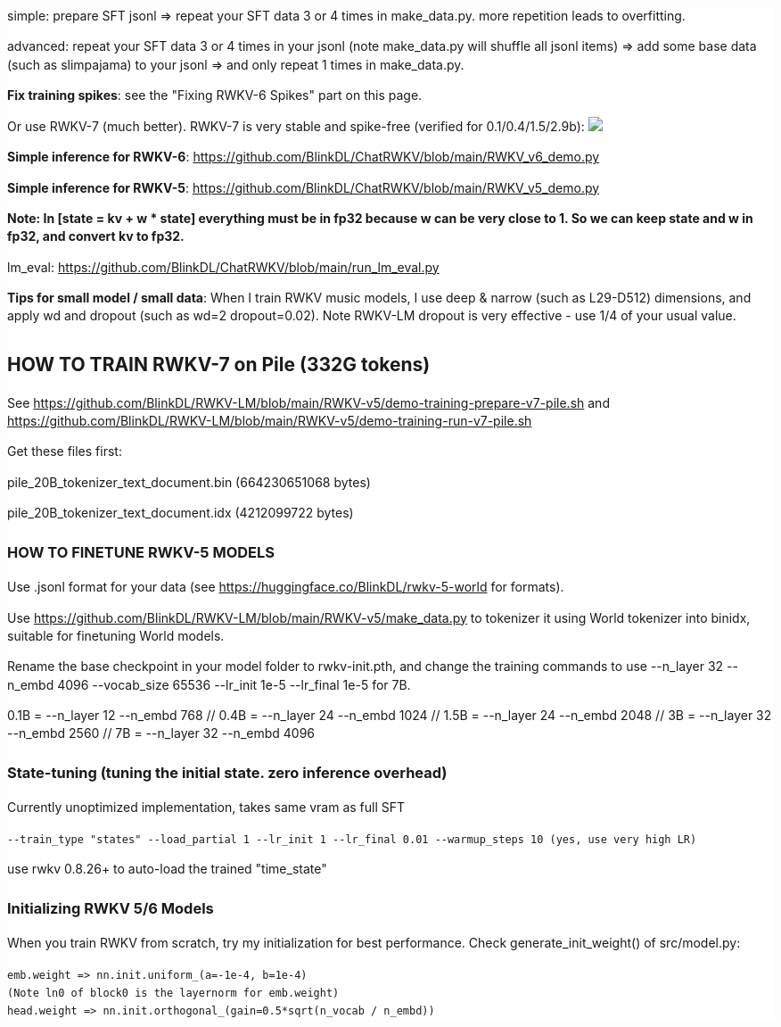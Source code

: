 simple: prepare SFT jsonl => repeat your SFT data 3 or 4 times in make_data.py. more repetition leads to overfitting.

advanced: repeat your SFT data 3 or 4 times in your jsonl (note make_data.py will shuffle all jsonl items) => add some base data (such as slimpajama) to your jsonl => and only repeat 1 times in make_data.py.

**Fix training spikes**: see the "Fixing RWKV-6 Spikes" part on this page. 

Or use RWKV-7 (much better). RWKV-7 is very stable and spike-free (verified for 0.1/0.4/1.5/2.9b):
<img src="RWKV-v7-loss.png" width="500">

**Simple inference for RWKV-6**: https://github.com/BlinkDL/ChatRWKV/blob/main/RWKV_v6_demo.py

**Simple inference for RWKV-5**: https://github.com/BlinkDL/ChatRWKV/blob/main/RWKV_v5_demo.py

**Note: In [state = kv + w * state] everything must be in fp32 because w can be very close to 1. So we can keep state and w in fp32, and convert kv to fp32.**

lm_eval: https://github.com/BlinkDL/ChatRWKV/blob/main/run_lm_eval.py

**Tips for small model / small data**: When I train RWKV music models, I use deep & narrow (such as L29-D512) dimensions, and apply wd and dropout (such as wd=2 dropout=0.02). Note RWKV-LM dropout is very effective - use 1/4 of your usual value.

## HOW TO TRAIN RWKV-7 on Pile (332G tokens) ##

See https://github.com/BlinkDL/RWKV-LM/blob/main/RWKV-v5/demo-training-prepare-v7-pile.sh and https://github.com/BlinkDL/RWKV-LM/blob/main/RWKV-v5/demo-training-run-v7-pile.sh

Get these files first:

pile_20B_tokenizer_text_document.bin (664230651068 bytes)

pile_20B_tokenizer_text_document.idx (4212099722 bytes)

### HOW TO FINETUNE RWKV-5 MODELS ###

Use .jsonl format for your data (see https://huggingface.co/BlinkDL/rwkv-5-world for formats).

Use https://github.com/BlinkDL/RWKV-LM/blob/main/RWKV-v5/make_data.py to tokenizer it using World tokenizer into binidx, suitable for finetuning World models.

Rename the base checkpoint in your model folder to rwkv-init.pth, and change the training commands to use --n_layer 32 --n_embd 4096 --vocab_size 65536 --lr_init 1e-5 --lr_final 1e-5 for 7B.

0.1B = --n_layer 12 --n_embd 768 // 0.4B = --n_layer 24 --n_embd 1024 // 1.5B = --n_layer 24 --n_embd 2048 // 3B = --n_layer 32 --n_embd 2560 // 7B = --n_layer 32 --n_embd 4096

### State-tuning (tuning the initial state. zero inference overhead)

Currently unoptimized implementation, takes same vram as full SFT

```--train_type "states" --load_partial 1 --lr_init 1 --lr_final 0.01 --warmup_steps 10 (yes, use very high LR)```

use rwkv 0.8.26+ to auto-load the trained "time_state" 

### Initializing RWKV 5/6 Models ###

When you train RWKV from scratch, try my initialization for best performance. Check generate_init_weight() of src/model.py:
```
emb.weight => nn.init.uniform_(a=-1e-4, b=1e-4)
(Note ln0 of block0 is the layernorm for emb.weight)
head.weight => nn.init.orthogonal_(gain=0.5*sqrt(n_vocab / n_embd))

